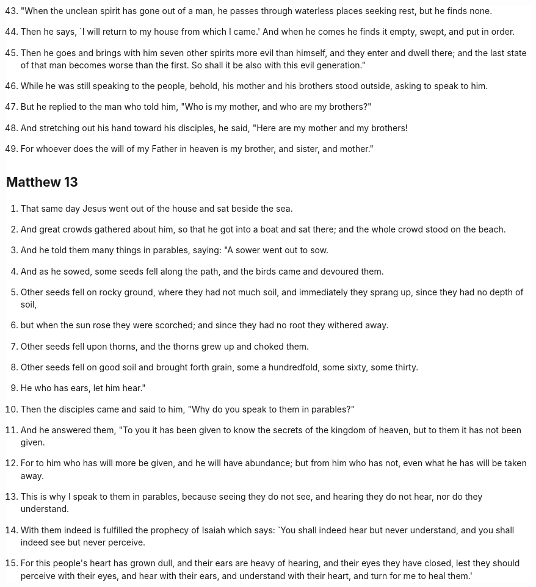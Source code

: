 43. "When the unclean spirit has gone out of a man, he passes through waterless places seeking rest, but he finds none.

44. Then he says, `I will return to my house from which I came.' And when he comes he finds it empty, swept, and put in order.

45. Then he goes and brings with him seven other spirits more evil than himself, and they enter and dwell there; and the last state of that man becomes worse than the first. So shall it be also with this evil generation."

46. While he was still speaking to the people, behold, his mother and his brothers stood outside, asking to speak to him.

47. But he replied to the man who told him, "Who is my mother, and who are my brothers?"

48. And stretching out his hand toward his disciples, he said, "Here are my mother and my brothers!

49. For whoever does the will of my Father in heaven is my brother, and sister, and mother."

## Matthew 13

1. That same day Jesus went out of the house and sat beside the sea.

2. And great crowds gathered about him, so that he got into a boat and sat there; and the whole crowd stood on the beach.

3. And he told them many things in parables, saying: "A sower went out to sow.

4. And as he sowed, some seeds fell along the path, and the birds came and devoured them.

5. Other seeds fell on rocky ground, where they had not much soil, and immediately they sprang up, since they had no depth of soil,

6. but when the sun rose they were scorched; and since they had no root they withered away.

7. Other seeds fell upon thorns, and the thorns grew up and choked them.

8. Other seeds fell on good soil and brought forth grain, some a hundredfold, some sixty, some thirty.

9. He who has ears, let him hear."

10. Then the disciples came and said to him, "Why do you speak to them in parables?"

11. And he answered them, "To you it has been given to know the secrets of the kingdom of heaven, but to them it has not been given.

12. For to him who has will more be given, and he will have abundance; but from him who has not, even what he has will be taken away.

13. This is why I speak to them in parables, because seeing they do not see, and hearing they do not hear, nor do they understand.

14. With them indeed is fulfilled the prophecy of Isaiah which says: `You shall indeed hear but never understand, and you shall indeed see but never perceive.

15. For this people's heart has grown dull, and their ears are heavy of hearing, and their eyes they have closed, lest they should perceive with their eyes, and hear with their ears, and understand with their heart, and turn for me to heal them.'
